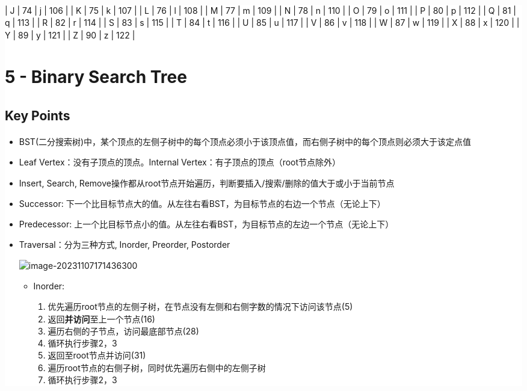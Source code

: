 | J        | 74      | j        | 106     |
| K        | 75      | k        | 107     |
| L        | 76      | l        | 108     |
| M        | 77      | m        | 109     |
| N        | 78      | n        | 110     |
| O        | 79      | o        | 111     |
| P        | 80      | p        | 112     |
| Q        | 81      | q        | 113     |
| R        | 82      | r        | 114     |
| S        | 83      | s        | 115     |
| T        | 84      | t        | 116     |
| U        | 85      | u        | 117     |
| V        | 86      | v        | 118     |
| W        | 87      | w        | 119     |
| X        | 88      | x        | 120     |
| Y        | 89      | y        | 121     |
| Z        | 90      | z        | 122     |

# 5 - Binary Search Tree

## Key Points

- BST(二分搜索树)中，某个顶点的左侧子树中的每个顶点必须小于该顶点值，而右侧子树中的每个顶点则必须大于该定点值

- Leaf Vertex：没有子顶点的顶点。Internal Vertex：有子顶点的顶点（root节点除外）

- Insert, Search, Remove操作都从root节点开始遍历，判断要插入/搜索/删除的值大于或小于当前节点

- Successor: 下一个比目标节点大的值。从左往右看BST，为目标节点的右边一个节点（无论上下）

- Predecessor: 上一个比目标节点小的值。从左往右看BST，为目标节点的左边一个节点（无论上下）

- Traversal：分为三种方式, Inorder, Preorder, Postorder

  ![image-20231107171436300](https://images.wu.engineer/images/2023/11/07/image-20231107171436300.png)

  - Inorder:

    1. 优先遍历root节点的左侧子树，在节点没有左侧和右侧字数的情况下访问该节点(5)
    2. 返回**并访问**至上一个节点(16)
    3. 遍历右侧的子节点，访问最底部节点(28)
    4. 循环执行步骤2，3
    5. 返回至root节点并访问(31)
    6. 遍历root节点的右侧子树，同时优先遍历右侧中的左侧子树
    7. 循环执行步骤2，3
